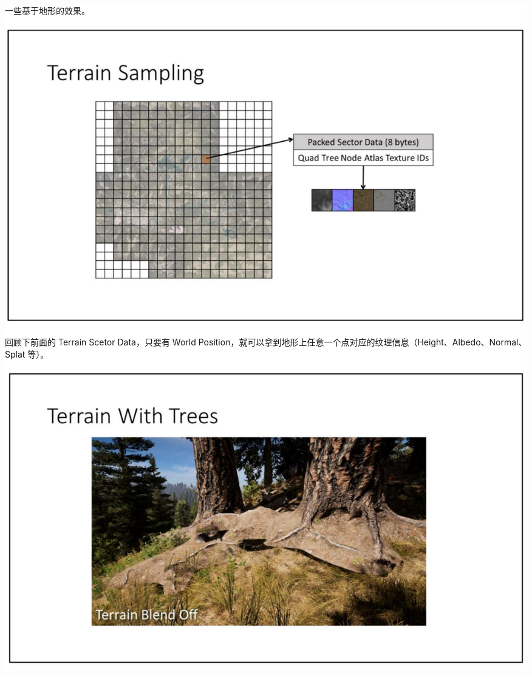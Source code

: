一些基于地形的效果。

![](126.png)

回顾下前面的 Terrain Scetor Data，只要有 World Position，就可以拿到地形上任意一个点对应的纹理信息（Height、Albedo、Normal、Splat 等）。

![](127.png)
